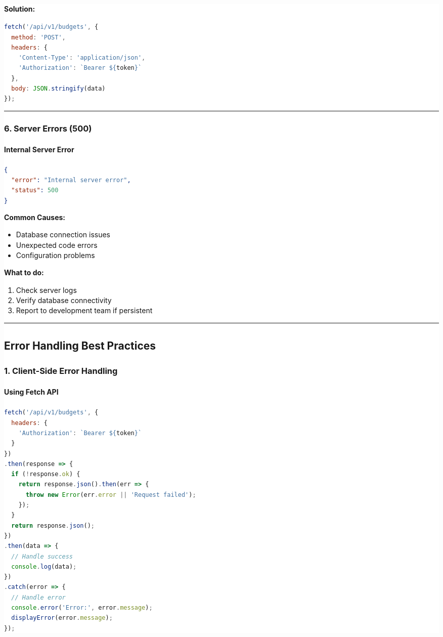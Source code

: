 **Solution:**
```javascript
fetch('/api/v1/budgets', {
  method: 'POST',
  headers: {
    'Content-Type': 'application/json',
    'Authorization': `Bearer ${token}`
  },
  body: JSON.stringify(data)
});
```

---

### 6. Server Errors (500)

#### Internal Server Error
```json
{
  "error": "Internal server error",
  "status": 500
}
```

**Common Causes:**
- Database connection issues
- Unexpected code errors
- Configuration problems

**What to do:**
1. Check server logs
2. Verify database connectivity
3. Report to development team if persistent

---

## Error Handling Best Practices

### 1. Client-Side Error Handling

#### Using Fetch API
```javascript
fetch('/api/v1/budgets', {
  headers: {
    'Authorization': `Bearer ${token}`
  }
})
.then(response => {
  if (!response.ok) {
    return response.json().then(err => {
      throw new Error(err.error || 'Request failed');
    });
  }
  return response.json();
})
.then(data => {
  // Handle success
  console.log(data);
})
.catch(error => {
  // Handle error
  console.error('Error:', error.message);
  displayError(error.message);
});
```
